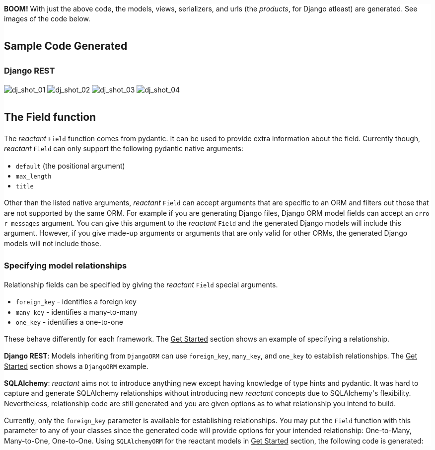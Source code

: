 **BOOM!** With just the above code, the models, views, serializers, and urls (the *products*, for Django atleast) are generated. See images of the code below.

## Sample Code Generated

### Django REST

![dj_shot_01](screenshots/dj_01n.png)
![dj_shot_02](screenshots/dj_02n_2.png)
![dj_shot_03](screenshots/dj_03n_2.png)
![dj_shot_04](screenshots/dj_04n.png)

## The Field function

The *reactant* `Field` function comes from pydantic. It can be used to provide extra information about the field. Currently though, *reactant* `Field` can only support the following pydantic native arguments:

- `default` (the positional argument)
- `max_length`
- `title`

Other than the listed native arguments, *reactant* `Field` can accept arguments that are specific to an ORM and filters out those that are not supported by the same ORM. For example if you are generating Django files, Django ORM model fields can accept an `error_messages` argument. You can give this argument to the *reactant* `Field` and the generated Django models will include this argument. However, if you give made-up arguments or arguments that are only valid for other ORMs, the generated Django models will not include those.

### Specifying model relationships

Relationship fields can be specified by giving the *reactant* `Field` special arguments.

- `foreign_key` - identifies a foreign key
- `many_key` - identifies a many-to-many
- `one_key` - identifies a one-to-one

These behave differently for each framework. The [Get Started](#get-started) section shows an example of specifying a relationship.

**Django REST**: Models inheriting from `DjangoORM` can use `foreign_key`, `many_key`, and `one_key` to establish relationships. The [Get Started](#get-started) section shows a `DjangoORM` example.

**SQLAlchemy**: *reactant* aims not to introduce anything new except having knowledge of type hints and pydantic. It was hard to capture and generate SQLAlchemy relationships without introducing new *reactant* concepts due to SQLAlchemy's flexibility. Nevertheless, relationship code are still generated and you are given options as to what relationship you intend to build.

Currently, only the `foreign_key` parameter is available for establishing relationships. You may put the `Field` function with this parameter to any of your classes since the generated code will provide options for your intended relationship: One-to-Many, Many-to-One, One-to-One. Using `SQLAlchemyORM` for the reactant models in [Get Started](#get-started) section, the following code is generated:
